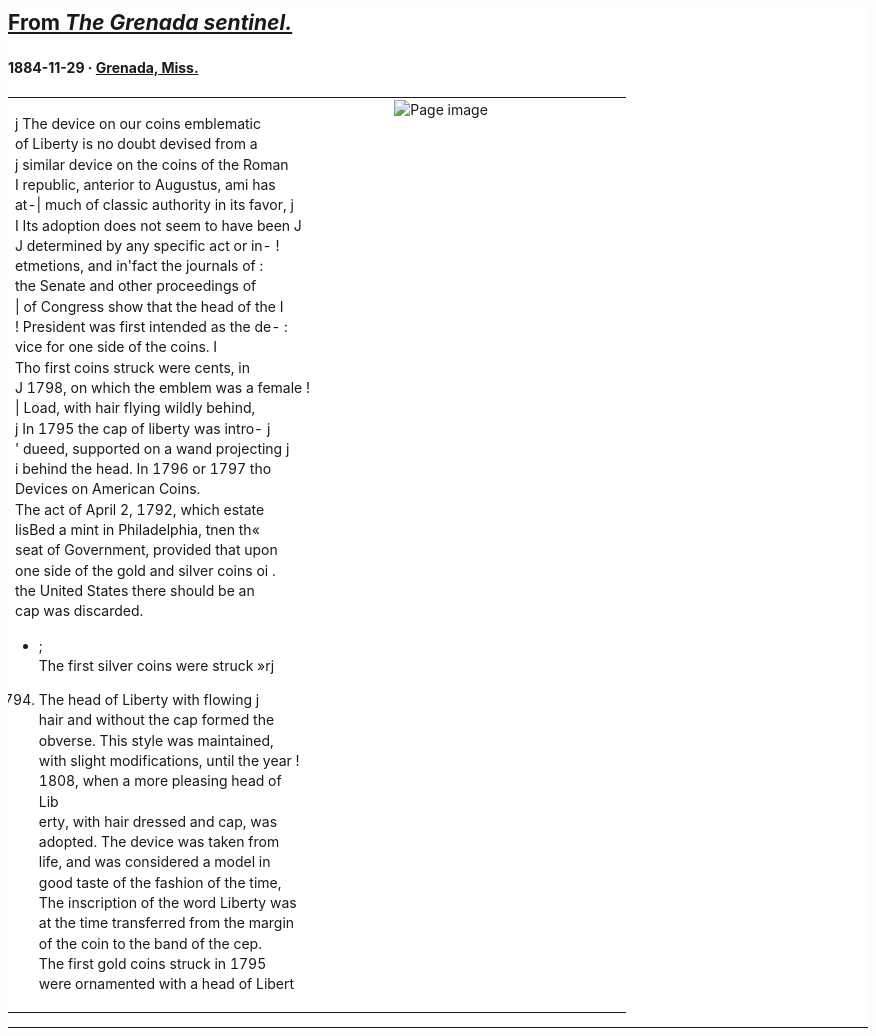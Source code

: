 
## [From _The Grenada sentinel._](https://www.loc.gov/resource/sn85034375/1884-11-29/ed-1/?sp=6)

#### 1884-11-29 &middot; [Grenada, Miss.](http://dbpedia.org/resource/Grenada%2C_Mississippi)

<table style="width: 100%;"><tr><td style="width: 50%">

  
j The device on our coins emblematic  
of Liberty is no doubt devised from a  
j similar device on the coins of the Roman  
I republic, anterior to Augustus, ami has  
at-| much of classic authority in its favor, j  
I Its adoption does not seem to have been J  
J determined by any specific act or in- !  
etmetions, and in&#x27;fact the journals of :  
the Senate and other proceedings of  
| of Congress show that the head of the I  
! President was first intended as the de- :  
vice for one side of the coins. I  
Tho first coins struck were cents, in  
J 1798, on which the emblem was a female !  
| Load, with hair flying wildly behind,  
j In 1795 the cap of liberty was intro- j  
&#x27; dueed, supported on a wand projecting j  
i behind the head. In 1796 or 1797 tho  
Devices on American Coins.  
The act of April 2, 1792, which estate  
lisBed a mint in Philadelphia, tnen th«  
seat of Government, provided that upon  
one side of the gold and silver coins oi .  
the United States there should be an  
cap was discarded.  
* ;  
The first silver coins were struck »rj  
1794. The head of Liberty with flowing j  
hair and without the cap formed the  
obverse. This style was maintained,  
with slight modifications, until the year !  
1808, when a more pleasing head of Lib­  
erty, with hair dressed and cap, was  
adopted. The device was taken from  
life, and was considered a model in  
good taste of the fashion of the time,  
The inscription of the word Liberty was  
at the time transferred from the margin  
of the coin to the band of the cep.  
The first gold coins struck in 1795  
were ornamented with a head of Libert
</td><td style="width: 50%; max-height: 75%; margin: auto; display: block;">
<img alt="Page image" src="https://tile.loc.gov/image-services/iiif/service:ndnp:msar:batch_msar_eyelet_ver02:data:sn85034375:00199917067:1884112901:1326/pct:66.68367346938776,5.0395256916996045,16.53061224489796,40.82674571805006/!600,600/0/default.jpg"/>
</td>
</tr></table>

---